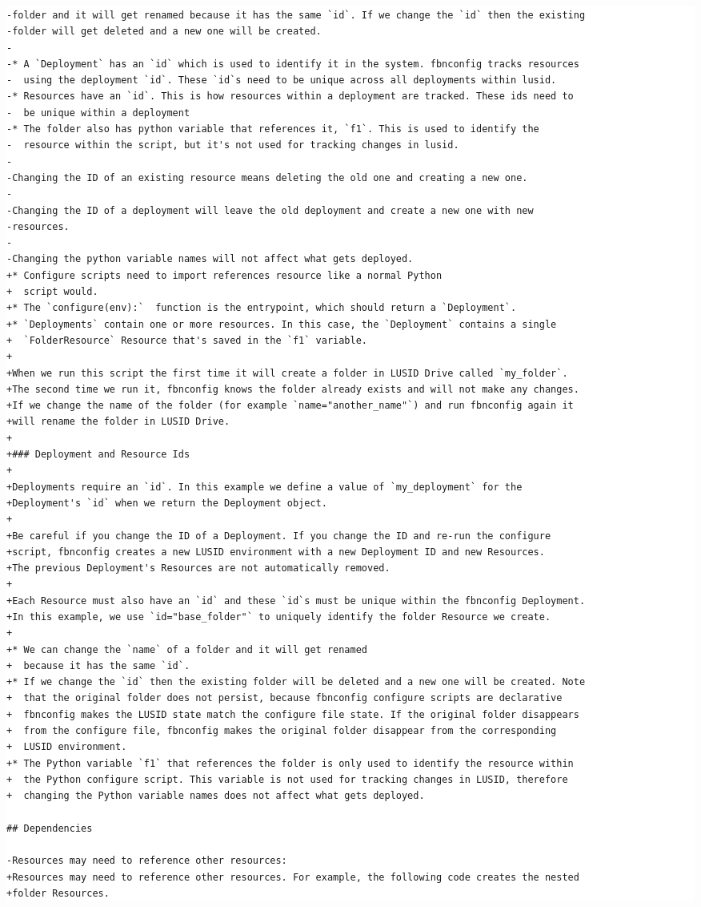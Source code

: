  ```
-folder and it will get renamed because it has the same `id`. If we change the `id` then the existing
-folder will get deleted and a new one will be created.
-
-* A `Deployment` has an `id` which is used to identify it in the system. fbnconfig tracks resources
-  using the deployment `id`. These `id`s need to be unique across all deployments within lusid.
-* Resources have an `id`. This is how resources within a deployment are tracked. These ids need to
-  be unique within a deployment
-* The folder also has python variable that references it, `f1`. This is used to identify the
-  resource within the script, but it's not used for tracking changes in lusid.
-
-Changing the ID of an existing resource means deleting the old one and creating a new one.
-
-Changing the ID of a deployment will leave the old deployment and create a new one with new
-resources.
-
-Changing the python variable names will not affect what gets deployed.
+* Configure scripts need to import references resource like a normal Python
+  script would.
+* The `configure(env):`  function is the entrypoint, which should return a `Deployment`.
+* `Deployments` contain one or more resources. In this case, the `Deployment` contains a single
+  `FolderResource` Resource that's saved in the `f1` variable.
+
+When we run this script the first time it will create a folder in LUSID Drive called `my_folder`.
+The second time we run it, fbnconfig knows the folder already exists and will not make any changes.
+If we change the name of the folder (for example `name="another_name"`) and run fbnconfig again it
+will rename the folder in LUSID Drive.
+
+### Deployment and Resource Ids
+
+Deployments require an `id`. In this example we define a value of `my_deployment` for the
+Deployment's `id` when we return the Deployment object.  
+
+Be careful if you change the ID of a Deployment. If you change the ID and re-run the configure
+script, fbnconfig creates a new LUSID environment with a new Deployment ID and new Resources.
+The previous Deployment's Resources are not automatically removed.
+
+Each Resource must also have an `id` and these `id`s must be unique within the fbnconfig Deployment.
+In this example, we use `id="base_folder"` to uniquely identify the folder Resource we create.
+
+* We can change the `name` of a folder and it will get renamed
+  because it has the same `id`.
+* If we change the `id` then the existing folder will be deleted and a new one will be created. Note
+  that the original folder does not persist, because fbnconfig configure scripts are declarative
+  fbnconfig makes the LUSID state match the configure file state. If the original folder disappears
+  from the configure file, fbnconfig makes the original folder disappear from the corresponding
+  LUSID environment.
+* The Python variable `f1` that references the folder is only used to identify the resource within
+  the Python configure script. This variable is not used for tracking changes in LUSID, therefore
+  changing the Python variable names does not affect what gets deployed.
 
 ## Dependencies
 
-Resources may need to reference other resources:
+Resources may need to reference other resources. For example, the following code creates the nested
+folder Resources.
 
 ```